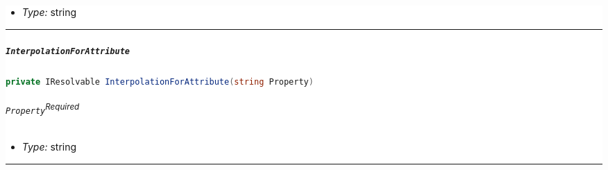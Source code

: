 - *Type:* string

---

##### `InterpolationForAttribute` <a name="InterpolationForAttribute" id="@cdktf/provider-pagerduty.eventOrchestrationUnrouted.EventOrchestrationUnroutedCatchAllActionsExtractionOutputReference.interpolationForAttribute"></a>

```csharp
private IResolvable InterpolationForAttribute(string Property)
```

###### `Property`<sup>Required</sup> <a name="Property" id="@cdktf/provider-pagerduty.eventOrchestrationUnrouted.EventOrchestrationUnroutedCatchAllActionsExtractionOutputReference.interpolationForAttribute.parameter.property"></a>

- *Type:* string

---

